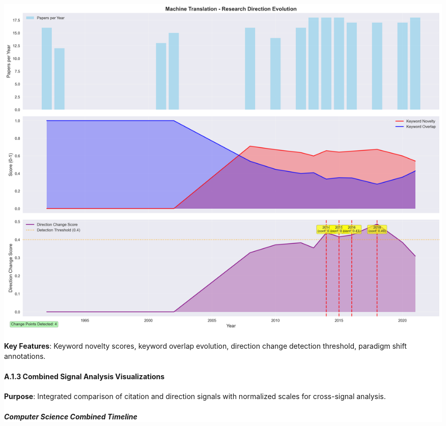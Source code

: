 ![Machine Translation Direction Timeline](../results/phase10_enhanced_visualizations/machine_translation_direction_timeline.png)

**Key Features**: Keyword novelty scores, keyword overlap evolution, direction change detection threshold, paradigm shift annotations.

#### A.1.3 Combined Signal Analysis Visualizations

**Purpose**: Integrated comparison of citation and direction signals with normalized scales for cross-signal analysis.

##### Computer Science Combined Timeline